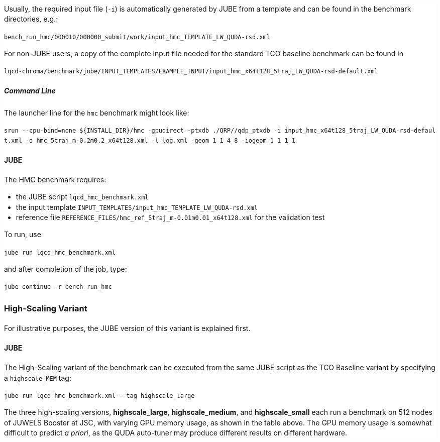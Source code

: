 Usually, the required input file (`-i`) is automatically generated by JUBE from a template and can be found in the benchmark directories, e.g.:

```
bench_run_hmc/000010/000000_submit/work/input_hmc_TEMPLATE_LW_QUDA-rsd.xml
```

For non-JUBE users, a copy of the complete input file needed for the standard TCO baseline benchmark can be found in 

```
lqcd-chroma/benchmark/jube/INPUT_TEMPLATES/EXAMPLE_INPUT/input_hmc_x64t128_5traj_LW_QUDA-rsd-default.xml
```

##### Command Line

The launcher line for the `hmc` benchmark might look like:

```
srun --cpu-bind=none ${INSTALL_DIR}/hmc -gpudirect -ptxdb ./QRP//qdp_ptxdb -i input_hmc_x64t128_5traj_LW_QUDA-rsd-default.xml -o hmc_5traj_m-0.2m0.2_x64t128.xml -l log.xml -geom 1 1 4 8 -iogeom 1 1 1 1

```

#### JUBE

The HMC benchmark requires:

- the JUBE script `lqcd_hmc_benchmark.xml` 
- the input template `INPUT_TEMPLATES/input_hmc_TEMPLATE_LW_QUDA-rsd.xml` 
- reference file `REFERENCE_FILES/hmc_ref_5traj_m-0.01m0.01_x64t128.xml` for the validation test

To run, use

```
jube run lqcd_hmc_benchmark.xml
```

and after completion of the job, type:

```
jube continue -r bench_run_hmc
```

### High-Scaling Variant

For illustrative purposes, the JUBE version of this variant is explained first.

#### JUBE

The High-Scaling variant of the benchmark can be executed from the same JUBE script as the TCO Baseline variant by specifying a `highscale_MEM` tag:

```
jube run lqcd_hmc_benchmark.xml --tag highscale_large
```

The three high-scaling versions, **highscale_large**, **highscale_medium**, and **highscale_small** each run a benchmark on 512 nodes of JUWELS Booster at JSC, with varying GPU memory usage, as shown in the table above. The GPU memory usage is somewhat difficult to predict _a priori_, as the QUDA auto-tuner may produce different results on different hardware. 
